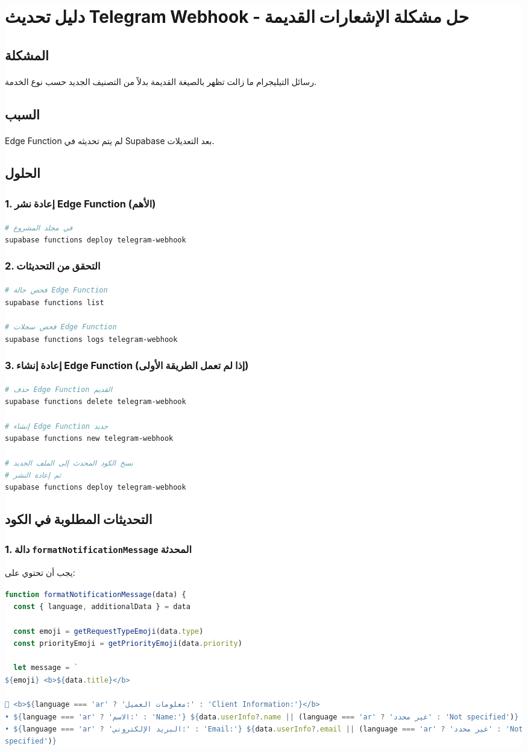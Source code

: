 # دليل تحديث Telegram Webhook - حل مشكلة الإشعارات القديمة

## المشكلة
رسائل التيليجرام ما زالت تظهر بالصيغة القديمة بدلاً من التصنيف الجديد حسب نوع الخدمة.

## السبب
Edge Function لم يتم تحديثه في Supabase بعد التعديلات.

## الحلول

### 1. إعادة نشر Edge Function (الأهم)
```bash
# في مجلد المشروع
supabase functions deploy telegram-webhook
```

### 2. التحقق من التحديثات
```bash
# فحص حالة Edge Function
supabase functions list

# فحص سجلات Edge Function
supabase functions logs telegram-webhook
```

### 3. إعادة إنشاء Edge Function (إذا لم تعمل الطريقة الأولى)
```bash
# حذف Edge Function القديم
supabase functions delete telegram-webhook

# إنشاء Edge Function جديد
supabase functions new telegram-webhook

# نسخ الكود المحدث إلى الملف الجديد
# ثم إعادة النشر
supabase functions deploy telegram-webhook
```

## التحديثات المطلوبة في الكود

### 1. دالة `formatNotificationMessage` المحدثة
يجب أن تحتوي على:

```typescript
function formatNotificationMessage(data) {
  const { language, additionalData } = data
  
  const emoji = getRequestTypeEmoji(data.type)
  const priorityEmoji = getPriorityEmoji(data.priority)
  
  let message = `
${emoji} <b>${data.title}</b>

👤 <b>${language === 'ar' ? 'معلومات العميل:' : 'Client Information:'}</b>
• ${language === 'ar' ? 'الاسم:' : 'Name:'} ${data.userInfo?.name || (language === 'ar' ? 'غير محدد' : 'Not specified')}
• ${language === 'ar' ? 'البريد الإلكتروني:' : 'Email:'} ${data.userInfo?.email || (language === 'ar' ? 'غير محدد' : 'Not specified')}
```